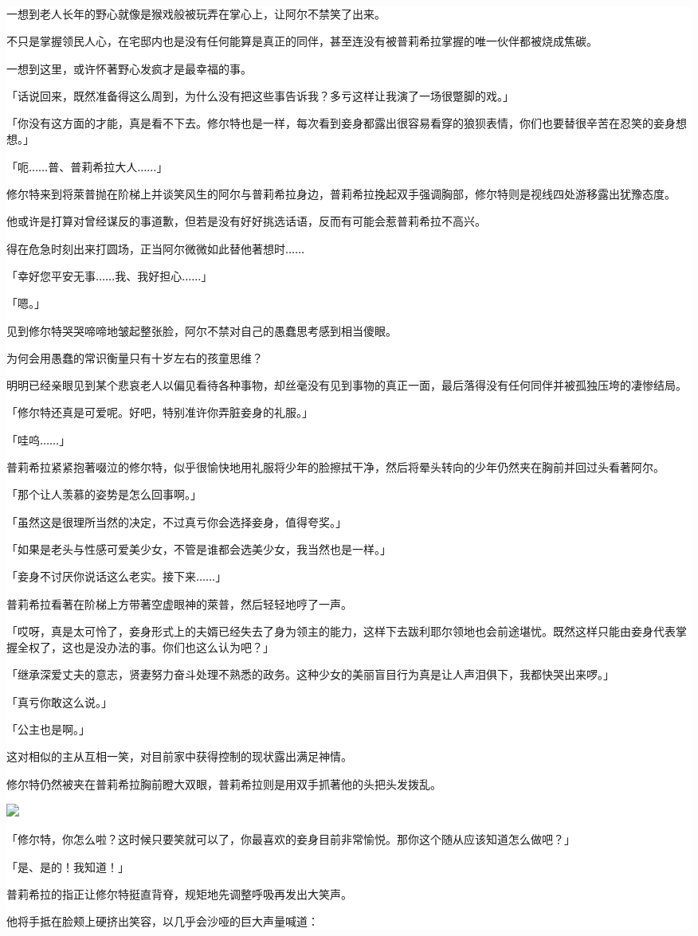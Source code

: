 一想到老人长年的野心就像是猴戏般被玩弄在掌心上，让阿尔不禁笑了出来。

不只是掌握领民人心，在宅邸内也是没有任何能算是真正的同伴，甚至连没有被普莉希拉掌握的唯一伙伴都被烧成焦碳。

一想到这里，或许怀著野心发疯才是最幸福的事。

「话说回来，既然准备得这么周到，为什么没有把这些事告诉我？多亏这样让我演了一场很蹩脚的戏。」

「你没有这方面的才能，真是看不下去。修尔特也是一样，每次看到妾身都露出很容易看穿的狼狈表情，你们也要替很辛苦在忍笑的妾身想想。」

「呃……普、普莉希拉大人……」

修尔特来到将萊普抛在阶梯上并谈笑风生的阿尔与普莉希拉身边，普莉希拉挽起双手强调胸部，修尔特则是视线四处游移露出犹豫态度。

他或许是打算对曾经谋反的事道歉，但若是没有好好挑选话语，反而有可能会惹普莉希拉不高兴。

得在危急时刻出来打圆场，正当阿尔微微如此替他著想时……

「幸好您平安无事……我、我好担心……」

「嗯。」

见到修尔特哭哭啼啼地皱起整张脸，阿尔不禁对自己的愚蠢思考感到相当傻眼。

为何会用愚蠢的常识衡量只有十岁左右的孩童思维？

明明已经亲眼见到某个悲哀老人以偏见看待各种事物，却丝毫没有见到事物的真正一面，最后落得没有任何同伴并被孤独压垮的凄惨结局。

「修尔特还真是可爱呢。好吧，特别准许你弄脏妾身的礼服。」

「哇呜……」

普莉希拉紧紧抱著啜泣的修尔特，似乎很愉快地用礼服将少年的脸擦拭干净，然后将晕头转向的少年仍然夹在胸前并回过头看著阿尔。

「那个让人羡慕的姿势是怎么回事啊。」

「虽然这是很理所当然的决定，不过真亏你会选择妾身，值得夸奖。」

「如果是老头与性感可爱美少女，不管是谁都会选美少女，我当然也是一样。」

「妾身不讨厌你说话这么老实。接下来……」

普莉希拉看著在阶梯上方带著空虚眼神的萊普，然后轻轻地哼了一声。

「哎呀，真是太可怜了，妾身形式上的夫婿已经失去了身为领主的能力，这样下去跋利耶尔领地也会前途堪忧。既然这样只能由妾身代表掌握全权了，这也是没办法的事。你们也这么认为吧？」

「继承深爱丈夫的意志，贤妻努力奋斗处理不熟悉的政务。这种少女的美丽盲目行为真是让人声泪俱下，我都快哭出来啰。」

「真亏你敢这么说。」

「公主也是啊。」

这对相似的主从互相一笑，对目前家中获得控制的现状露出满足神情。

修尔特仍然被夹在普莉希拉胸前瞪大双眼，普莉希拉则是用双手抓著他的头把头发拨乱。

![](/res/imgs/article/chapter999/short01/09.jpg)

「修尔特，你怎么啦？这时候只要笑就可以了，你最喜欢的妾身目前非常愉悦。那你这个随从应该知道怎么做吧？」

「是、是的！我知道！」

普莉希拉的指正让修尔特挺直背脊，规矩地先调整呼吸再发出大笑声。

他将手抵在脸颊上硬挤出笑容，以几乎会沙哑的巨大声量喊道：
